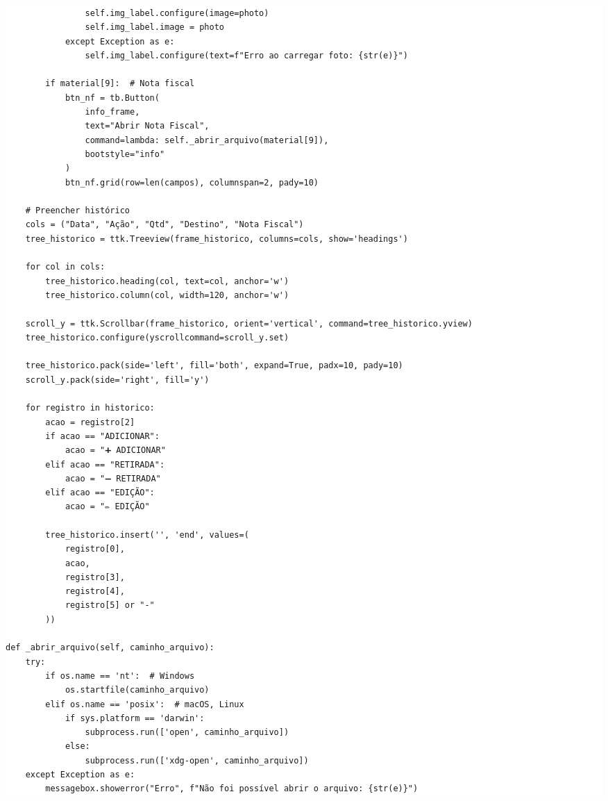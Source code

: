                     self.img_label.configure(image=photo)
                    self.img_label.image = photo
                except Exception as e:
                    self.img_label.configure(text=f"Erro ao carregar foto: {str(e)}")

            if material[9]:  # Nota fiscal
                btn_nf = tb.Button(
                    info_frame, 
                    text="Abrir Nota Fiscal", 
                    command=lambda: self._abrir_arquivo(material[9]),
                    bootstyle="info"
                )
                btn_nf.grid(row=len(campos), columnspan=2, pady=10)

        # Preencher histórico
        cols = ("Data", "Ação", "Qtd", "Destino", "Nota Fiscal")
        tree_historico = ttk.Treeview(frame_historico, columns=cols, show='headings')

        for col in cols:
            tree_historico.heading(col, text=col, anchor='w')
            tree_historico.column(col, width=120, anchor='w')

        scroll_y = ttk.Scrollbar(frame_historico, orient='vertical', command=tree_historico.yview)
        tree_historico.configure(yscrollcommand=scroll_y.set)

        tree_historico.pack(side='left', fill='both', expand=True, padx=10, pady=10)
        scroll_y.pack(side='right', fill='y')

        for registro in historico:
            acao = registro[2]
            if acao == "ADICIONAR":
                acao = "➕ ADICIONAR"
            elif acao == "RETIRADA":
                acao = "➖ RETIRADA"
            elif acao == "EDIÇÃO":
                acao = "✏️ EDIÇÃO"

            tree_historico.insert('', 'end', values=(
                registro[0], 
                acao,
                registro[3], 
                registro[4], 
                registro[5] or "-"
            ))

    def _abrir_arquivo(self, caminho_arquivo):
        try:
            if os.name == 'nt':  # Windows
                os.startfile(caminho_arquivo)
            elif os.name == 'posix':  # macOS, Linux
                if sys.platform == 'darwin':
                    subprocess.run(['open', caminho_arquivo])
                else:
                    subprocess.run(['xdg-open', caminho_arquivo])
        except Exception as e:
            messagebox.showerror("Erro", f"Não foi possível abrir o arquivo: {str(e)}")
